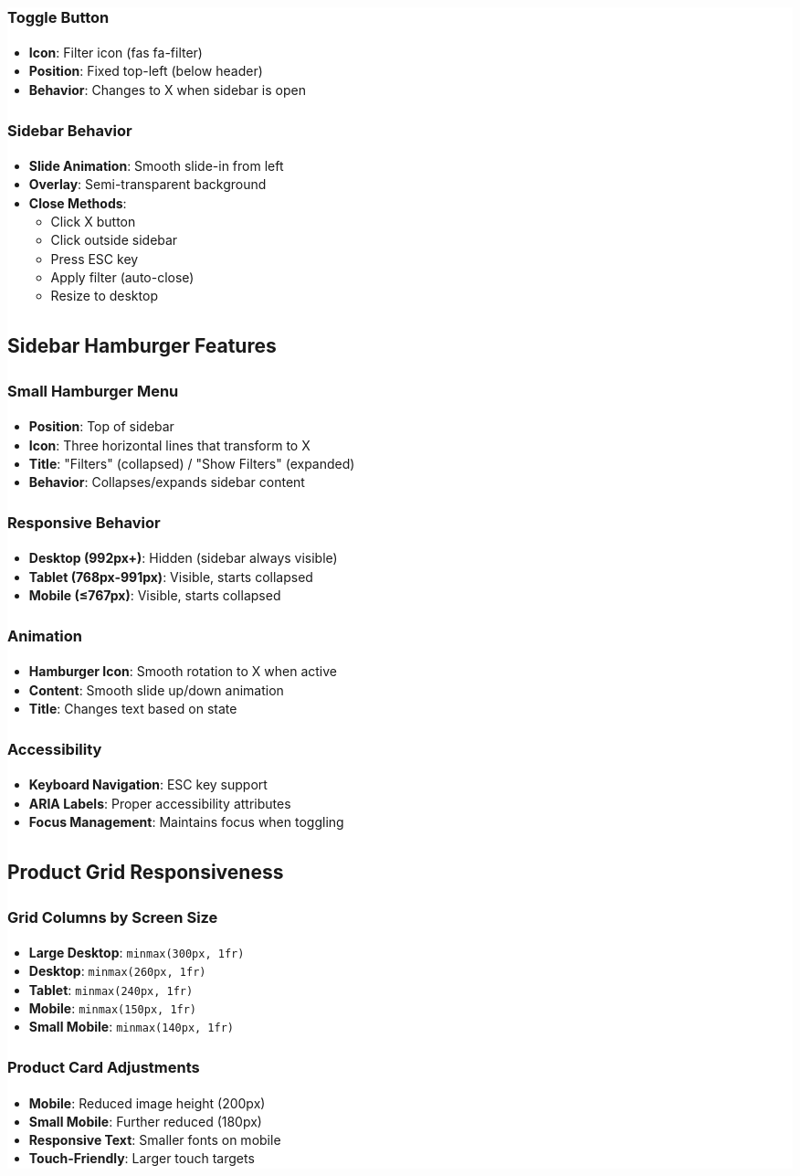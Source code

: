 ### Toggle Button
- **Icon**: Filter icon (fas fa-filter)
- **Position**: Fixed top-left (below header)
- **Behavior**: Changes to X when sidebar is open

### Sidebar Behavior
- **Slide Animation**: Smooth slide-in from left
- **Overlay**: Semi-transparent background
- **Close Methods**:
  - Click X button
  - Click outside sidebar
  - Press ESC key
  - Apply filter (auto-close)
  - Resize to desktop

## Sidebar Hamburger Features

### Small Hamburger Menu
- **Position**: Top of sidebar
- **Icon**: Three horizontal lines that transform to X
- **Title**: "Filters" (collapsed) / "Show Filters" (expanded)
- **Behavior**: Collapses/expands sidebar content

### Responsive Behavior
- **Desktop (992px+)**: Hidden (sidebar always visible)
- **Tablet (768px-991px)**: Visible, starts collapsed
- **Mobile (≤767px)**: Visible, starts collapsed

### Animation
- **Hamburger Icon**: Smooth rotation to X when active
- **Content**: Smooth slide up/down animation
- **Title**: Changes text based on state

### Accessibility
- **Keyboard Navigation**: ESC key support
- **ARIA Labels**: Proper accessibility attributes
- **Focus Management**: Maintains focus when toggling

## Product Grid Responsiveness

### Grid Columns by Screen Size
- **Large Desktop**: `minmax(300px, 1fr)`
- **Desktop**: `minmax(260px, 1fr)`
- **Tablet**: `minmax(240px, 1fr)`
- **Mobile**: `minmax(150px, 1fr)`
- **Small Mobile**: `minmax(140px, 1fr)`

### Product Card Adjustments
- **Mobile**: Reduced image height (200px)
- **Small Mobile**: Further reduced (180px)
- **Responsive Text**: Smaller fonts on mobile
- **Touch-Friendly**: Larger touch targets
